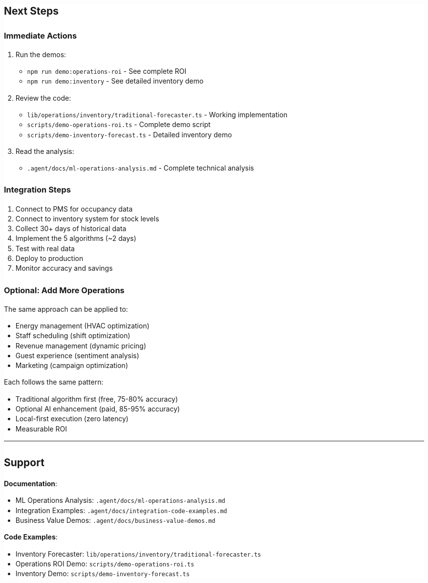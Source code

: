 
## Next Steps

### Immediate Actions
1. Run the demos:
   - `npm run demo:operations-roi` - See complete ROI
   - `npm run demo:inventory` - See detailed inventory demo

2. Review the code:
   - `lib/operations/inventory/traditional-forecaster.ts` - Working implementation
   - `scripts/demo-operations-roi.ts` - Complete demo script
   - `scripts/demo-inventory-forecast.ts` - Detailed inventory demo

3. Read the analysis:
   - `.agent/docs/ml-operations-analysis.md` - Complete technical analysis

### Integration Steps
1. Connect to PMS for occupancy data
2. Connect to inventory system for stock levels
3. Collect 30+ days of historical data
4. Implement the 5 algorithms (~2 days)
5. Test with real data
6. Deploy to production
7. Monitor accuracy and savings

### Optional: Add More Operations
The same approach can be applied to:
- Energy management (HVAC optimization)
- Staff scheduling (shift optimization)
- Revenue management (dynamic pricing)
- Guest experience (sentiment analysis)
- Marketing (campaign optimization)

Each follows the same pattern:
- Traditional algorithm first (free, 75-80% accuracy)
- Optional AI enhancement (paid, 85-95% accuracy)
- Local-first execution (zero latency)
- Measurable ROI

---

## Support

**Documentation**:
- ML Operations Analysis: `.agent/docs/ml-operations-analysis.md`
- Integration Examples: `.agent/docs/integration-code-examples.md`
- Business Value Demos: `.agent/docs/business-value-demos.md`

**Code Examples**:
- Inventory Forecaster: `lib/operations/inventory/traditional-forecaster.ts`
- Operations ROI Demo: `scripts/demo-operations-roi.ts`
- Inventory Demo: `scripts/demo-inventory-forecast.ts`

